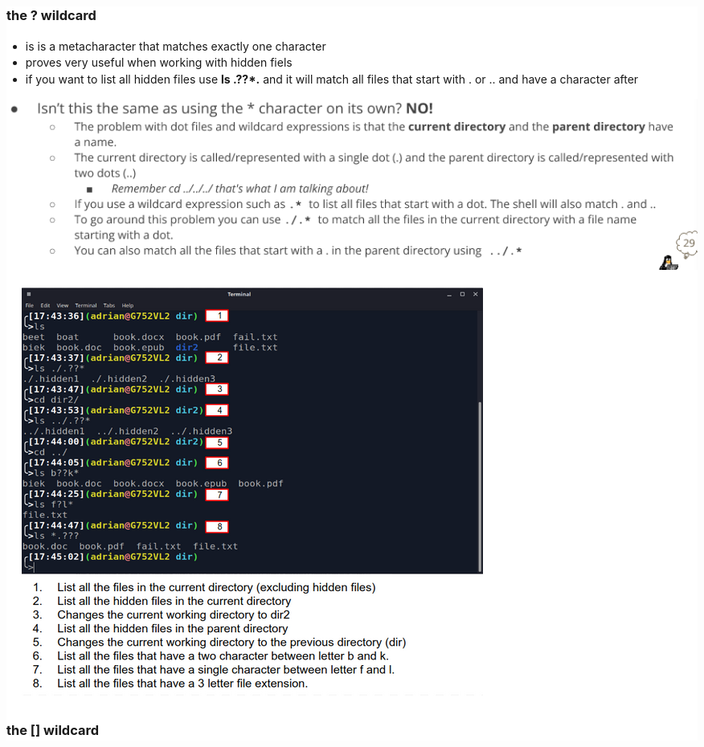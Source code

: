 ### the ? wildcard
* is is a metacharacter that matches exactly one character
* proves very useful when working with hidden fiels 
* if you want to list all hidden files use **ls .??*.** and it will match all files that start with . or .. and have a character after

![image10](../imgs/Notes4pic10.png)

![image11](../imgs/Notes4pic11.png)

### the [] wildcard
